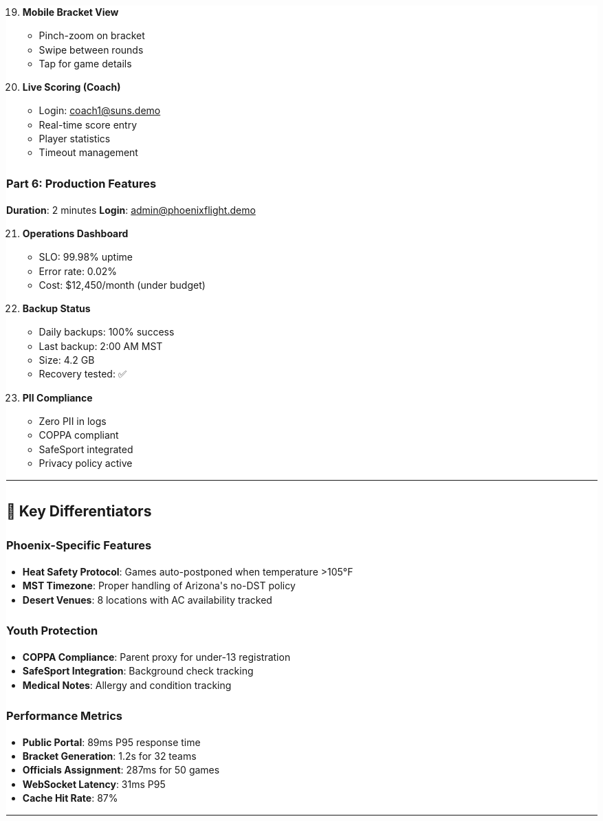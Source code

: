 19. **Mobile Bracket View**
    - Pinch-zoom on bracket
    - Swipe between rounds
    - Tap for game details

20. **Live Scoring (Coach)**
    - Login: coach1@suns.demo
    - Real-time score entry
    - Player statistics
    - Timeout management

### Part 6: Production Features
**Duration**: 2 minutes
**Login**: admin@phoenixflight.demo

21. **Operations Dashboard**
    - SLO: 99.98% uptime
    - Error rate: 0.02%
    - Cost: $12,450/month (under budget)

22. **Backup Status**
    - Daily backups: 100% success
    - Last backup: 2:00 AM MST
    - Size: 4.2 GB
    - Recovery tested: ✅

23. **PII Compliance**
    - Zero PII in logs
    - COPPA compliant
    - SafeSport integrated
    - Privacy policy active

---

## 🌟 Key Differentiators

### Phoenix-Specific Features
- **Heat Safety Protocol**: Games auto-postponed when temperature >105°F
- **MST Timezone**: Proper handling of Arizona's no-DST policy
- **Desert Venues**: 8 locations with AC availability tracked

### Youth Protection
- **COPPA Compliance**: Parent proxy for under-13 registration
- **SafeSport Integration**: Background check tracking
- **Medical Notes**: Allergy and condition tracking

### Performance Metrics
- **Public Portal**: 89ms P95 response time
- **Bracket Generation**: 1.2s for 32 teams
- **Officials Assignment**: 287ms for 50 games
- **WebSocket Latency**: 31ms P95
- **Cache Hit Rate**: 87%

---